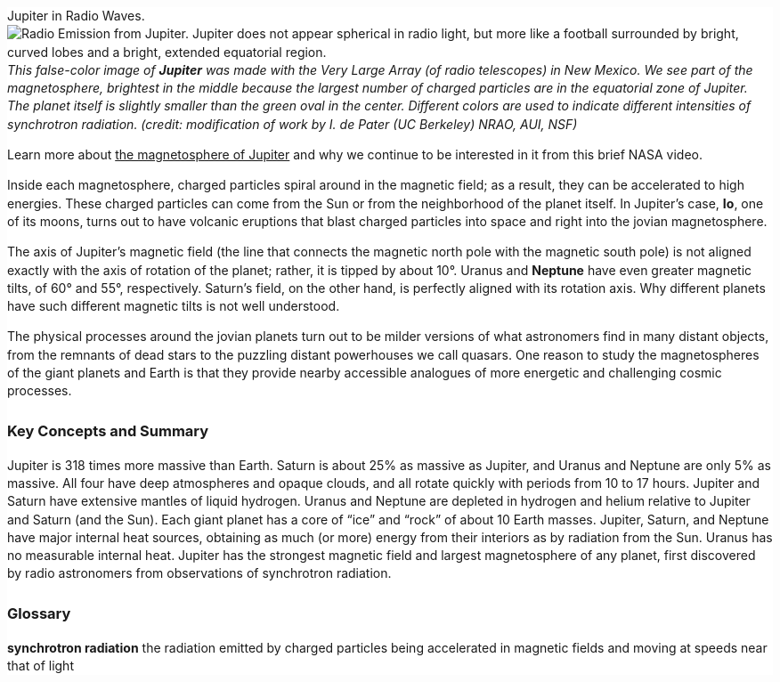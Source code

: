 Jupiter in Radio Waves. ![Radio Emission from Jupiter. Jupiter does not appear spherical in radio light, but more like a football surrounded by bright, curved lobes and a bright, extended equatorial region.][7] _This false-color image of **Jupiter** was made with the Very Large Array (of radio telescopes) in New Mexico. We see part of the magnetosphere, brightest in the middle because the largest number of charged particles are in the equatorial zone of Jupiter. The planet itself is slightly smaller than the green oval in the center. Different colors are used to indicate different intensities of synchrotron radiation. (credit: modification of work by I. de Pater (UC Berkeley) NRAO, AUI, NSF)_

Learn more about [the magnetosphere of Jupiter][8] and why we continue to be interested in it from this brief NASA video.

Inside each magnetosphere, charged particles spiral around in the magnetic field; as a result, they can be accelerated to high energies. These charged particles can come from the Sun or from the neighborhood of the planet itself. In Jupiter’s case, **Io**, one of its moons, turns out to have volcanic eruptions that blast charged particles into space and right into the jovian magnetosphere.

The axis of Jupiter’s magnetic field (the line that connects the magnetic north pole with the magnetic south pole) is not aligned exactly with the axis of rotation of the planet; rather, it is tipped by about 10°. Uranus and **Neptune** have even greater magnetic tilts, of 60° and 55°, respectively. Saturn’s field, on the other hand, is perfectly aligned with its rotation axis. Why different planets have such different magnetic tilts is not well understood.

The physical processes around the jovian planets turn out to be milder versions of what astronomers find in many distant objects, from the remnants of dead stars to the puzzling distant powerhouses we call quasars. One reason to study the magnetospheres of the giant planets and Earth is that they provide nearby accessible analogues of more energetic and challenging cosmic processes.

### Key Concepts and Summary

Jupiter is 318 times more massive than Earth. Saturn is about 25% as massive as Jupiter, and Uranus and Neptune are only 5% as massive. All four have deep atmospheres and opaque clouds, and all rotate quickly with periods from 10 to 17 hours. Jupiter and Saturn have extensive mantles of liquid hydrogen. Uranus and Neptune are depleted in hydrogen and helium relative to Jupiter and Saturn (and the Sun). Each giant planet has a core of “ice” and “rock” of about 10 Earth masses. Jupiter, Saturn, and Neptune have major internal heat sources, obtaining as much (or more) energy from their interiors as by radiation from the Sun. Uranus has no measurable internal heat. Jupiter has the strongest magnetic field and largest magnetosphere of any planet, first discovered by radio astronomers from observations of synchrotron radiation.

### Glossary

**synchrotron radiation** the radiation emitted by charged particles being accelerated in magnetic fields and moving at speeds near that of light 

   [1]: /contents/2e737be8-ea65-48c3-aa0a-9f35b4c6a966@14.4:24137f9b-61e6-48d5-8ea1-e6fe7fc644d3@3#OSC_Astro_11_00_GiantPlan
   [2]: https://openstax.org/l/30HSTJupRot
   [3]: https://cnx.org/resources/dcd6e0a57c9be6ef3b05456618f1cc8b327307fd/OSC_Astro_11_02_Infrared.jpg
   [4]: https://cnx.org/resources/9b9ca3d0bf2c2fbf003964128bb3d6a62ec58bcd/OSC_Astro_11_02_Seasons.jpg
   [5]: /contents/2e737be8-ea65-48c3-aa0a-9f35b4c6a966@14.4:d9cfd957-5241-4611-abff-426e7b4f7a0c@6#fs-id1168466145735
   [6]: https://cnx.org/resources/f74ee2fb14af831565c372a4bad6c74a505f62e5/OSC_Astro_11_02_Internal.jpg
   [7]: https://cnx.org/resources/234b48c3eeaaf7b8faf617c5d26d160c6c188884/OSC_Astro_11_02_Radio.jpg
   [8]: https://openstax.org/l/30NASAJupMag

